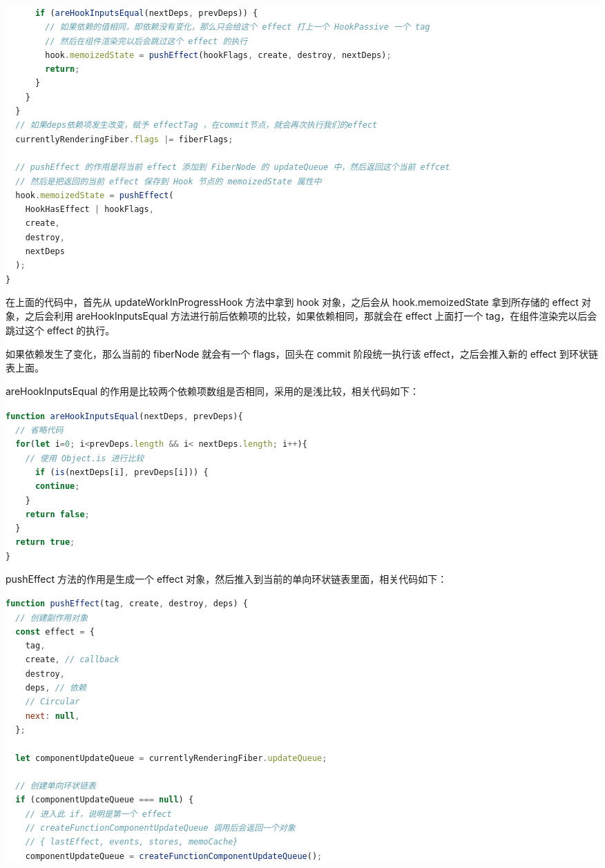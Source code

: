 ```js
      if (areHookInputsEqual(nextDeps, prevDeps)) {
        // 如果依赖的值相同，即依赖没有变化，那么只会给这个 effect 打上一个 HookPassive 一个 tag
        // 然后在组件渲染完以后会跳过这个 effect 的执行
        hook.memoizedState = pushEffect(hookFlags, create, destroy, nextDeps);
        return;
      }
    }
  }
  // 如果deps依赖项发生改变，赋予 effectTag ，在commit节点，就会再次执行我们的effect 
  currentlyRenderingFiber.flags |= fiberFlags;

  // pushEffect 的作用是将当前 effect 添加到 FiberNode 的 updateQueue 中，然后返回这个当前 effcet
  // 然后是把返回的当前 effect 保存到 Hook 节点的 memoizedState 属性中
  hook.memoizedState = pushEffect(
    HookHasEffect | hookFlags,
    create,
    destroy,
    nextDeps
  );
}
```

在上面的代码中，首先从 updateWorkInProgressHook 方法中拿到 hook 对象，之后会从 hook.memoizedState 拿到所存储的 effect 对象，之后会利用 areHookInputsEqual 方法进行前后依赖项的比较，如果依赖相同，那就会在 effect 上面打一个 tag，在组件渲染完以后会跳过这个 effect 的执行。

如果依赖发生了变化，那么当前的 fiberNode 就会有一个 flags，回头在 commit 阶段统一执行该 effect，之后会推入新的 effect 到环状链表上面。



areHookInputsEqual 的作用是比较两个依赖项数组是否相同，采用的是浅比较，相关代码如下：

```js
function areHookInputsEqual(nextDeps, prevDeps){
  // 省略代码
  for(let i=0; i<prevDeps.length && i< nextDeps.length; i++){
    // 使用 Object.is 进行比较
      if (is(nextDeps[i], prevDeps[i])) {
      continue;
    }
    return false;
  }
  return true;
}
```

pushEffect 方法的作用是生成一个 effect 对象，然后推入到当前的单向环状链表里面，相关代码如下：

```js
function pushEffect(tag, create, destroy, deps) {
  // 创建副作用对象
  const effect = {
    tag,
    create, // callback
    destroy,
    deps, // 依赖
    // Circular
    next: null,
  };

  let componentUpdateQueue = currentlyRenderingFiber.updateQueue;
  
  // 创建单向环状链表
  if (componentUpdateQueue === null) {
    // 进入此 if，说明是第一个 effect
    // createFunctionComponentUpdateQueue 调用后会返回一个对象
    // { lastEffect, events, stores, memoCache}
    componentUpdateQueue = createFunctionComponentUpdateQueue();
```